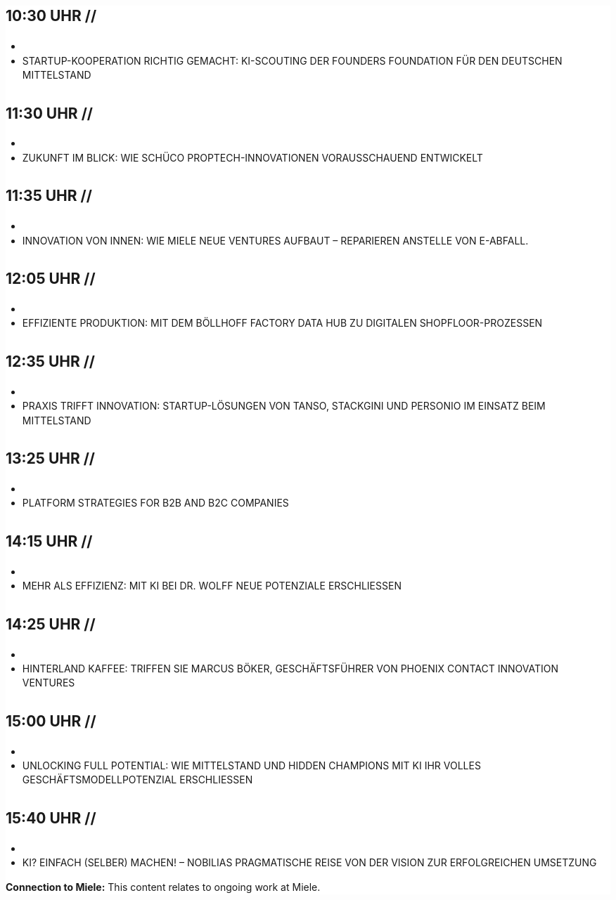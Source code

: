 ## 10:30 UHR //
- 
- STARTUP-KOOPERATION RICHTIG GEMACHT: KI-SCOUTING DER FOUNDERS FOUNDATION FÜR DEN DEUTSCHEN MITTELSTAND

## 11:30 UHR //
- 
- ZUKUNFT IM BLICK: WIE SCHÜCO PROPTECH-INNOVATIONEN VORAUSSCHAUEND ENTWICKELT

## 11:35 UHR //
- 
- INNOVATION VON INNEN: WIE MIELE NEUE VENTURES AUFBAUT – REPARIEREN ANSTELLE VON E-ABFALL.

## 12:05 UHR //
- 
- EFFIZIENTE PRODUKTION: MIT DEM BÖLLHOFF FACTORY DATA HUB ZU DIGITALEN SHOPFLOOR-PROZESSEN

## 12:35 UHR //
- 
- PRAXIS TRIFFT INNOVATION: STARTUP-LÖSUNGEN VON TANSO, STACKGINI UND PERSONIO IM EINSATZ BEIM MITTELSTAND

## 13:25 UHR //
- 
- PLATFORM STRATEGIES FOR B2B AND B2C COMPANIES

## 14:15 UHR //
- 
- MEHR ALS EFFIZIENZ: MIT KI BEI DR. WOLFF NEUE POTENZIALE ERSCHLIESSEN

## 14:25 UHR //
- 
- HINTERLAND KAFFEE: TRIFFEN SIE MARCUS BÖKER, GESCHÄFTSFÜHRER VON PHOENIX CONTACT INNOVATION VENTURES

## 15:00 UHR //
- 
- UNLOCKING FULL POTENTIAL: WIE MITTELSTAND UND HIDDEN CHAMPIONS MIT KI IHR VOLLES GESCHÄFTSMODELLPOTENZIAL ERSCHLIESSEN

## 15:40 UHR //
- 
- KI? EINFACH (SELBER) MACHEN! – NOBILIAS PRAGMATISCHE REISE VON DER VISION ZUR ERFOLGREICHEN UMSETZUNG


**Connection to Miele:** This content relates to ongoing work at Miele.
